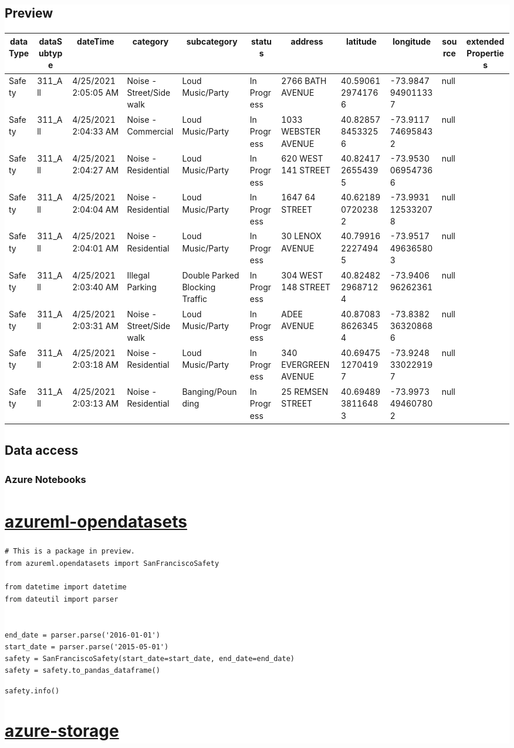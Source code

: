 ## Preview

| dataType | dataSubtype | dateTime | category | subcategory | status | address | latitude | longitude | source | extendedProperties |
|-|-|-|-|-|-|-|-|-|-|-|
| Safety | 311_All | 4/25/2021 2:05:05 AM | Noise - Street/Sidewalk | Loud Music/Party | In Progress | 2766 BATH AVENUE | 40.5906129741766 | -73.9847949011337 | null |  |
| Safety | 311_All | 4/25/2021 2:04:33 AM | Noise - Commercial | Loud Music/Party | In Progress | 1033 WEBSTER AVENUE | 40.8285784533256 | -73.9117746958432 | null |  |
| Safety | 311_All | 4/25/2021 2:04:27 AM | Noise - Residential | Loud Music/Party | In Progress | 620 WEST 141 STREET | 40.8241726554395 | -73.9530069547366 | null |  |
| Safety | 311_All | 4/25/2021 2:04:04 AM | Noise - Residential | Loud Music/Party | In Progress | 1647 64 STREET | 40.6218907202382 | -73.9931125332078 | null |  |
| Safety | 311_All | 4/25/2021 2:04:01 AM | Noise - Residential | Loud Music/Party | In Progress | 30 LENOX AVENUE | 40.7991622274945 | -73.9517496365803 | null |  |
| Safety | 311_All | 4/25/2021 2:03:40 AM | Illegal Parking | Double Parked Blocking Traffic | In Progress | 304 WEST 148 STREET | 40.8248229687124 | -73.940696262361 | null |  |
| Safety | 311_All | 4/25/2021 2:03:31 AM | Noise - Street/Sidewalk | Loud Music/Party | In Progress | ADEE AVENUE | 40.8708386263454 | -73.8382363208686 | null |  |
| Safety | 311_All | 4/25/2021 2:03:18 AM | Noise - Residential | Loud Music/Party | In Progress | 340 EVERGREEN AVENUE | 40.6947512704197 | -73.9248330229197 | null |  |
| Safety | 311_All | 4/25/2021 2:03:13 AM | Noise - Residential | Banging/Pounding | In Progress | 25 REMSEN STREET | 40.6948938116483 | -73.9973494607802 | null |  |

## Data access

### Azure Notebooks

# [azureml-opendatasets](#tab/azureml-opendatasets)




```
# This is a package in preview.
from azureml.opendatasets import SanFranciscoSafety

from datetime import datetime
from dateutil import parser


end_date = parser.parse('2016-01-01')
start_date = parser.parse('2015-05-01')
safety = SanFranciscoSafety(start_date=start_date, end_date=end_date)
safety = safety.to_pandas_dataframe()
```

```
safety.info()
```



# [azure-storage](#tab/azure-storage)

